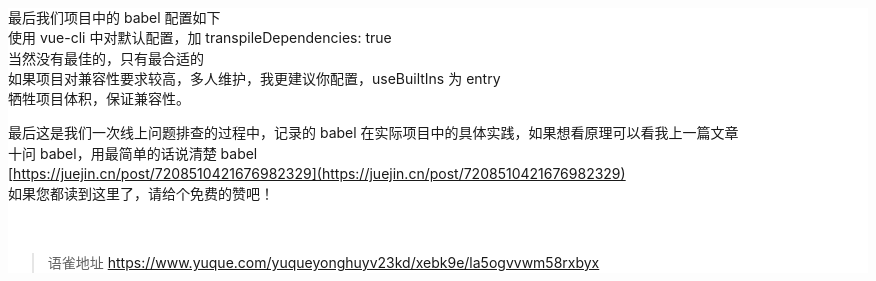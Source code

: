 最后我们项目中的 babel 配置如下  
使用 vue-cli 中对默认配置，加 transpileDependencies: true  
当然没有最佳的，只有最合适的  
如果项目对兼容性要求较高，多人维护，我更建议你配置，useBuiltIns 为 entry  
牺牲项目体积，保证兼容性。

最后这是我们一次线上问题排查的过程中，记录的 babel 在实际项目中的具体实践，如果想看原理可以看我上一篇文章  
十问 babel，用最简单的话说清楚 babel  
[https://juejin.cn/post/7208510421676982329](https://juejin.cn/post/7208510421676982329)  
如果您都读到这里了，请给个免费的赞吧！

<br>
  
> 语雀地址 https://www.yuque.com/yuqueyonghuyv23kd/xebk9e/la5ogvvwm58rxbyx